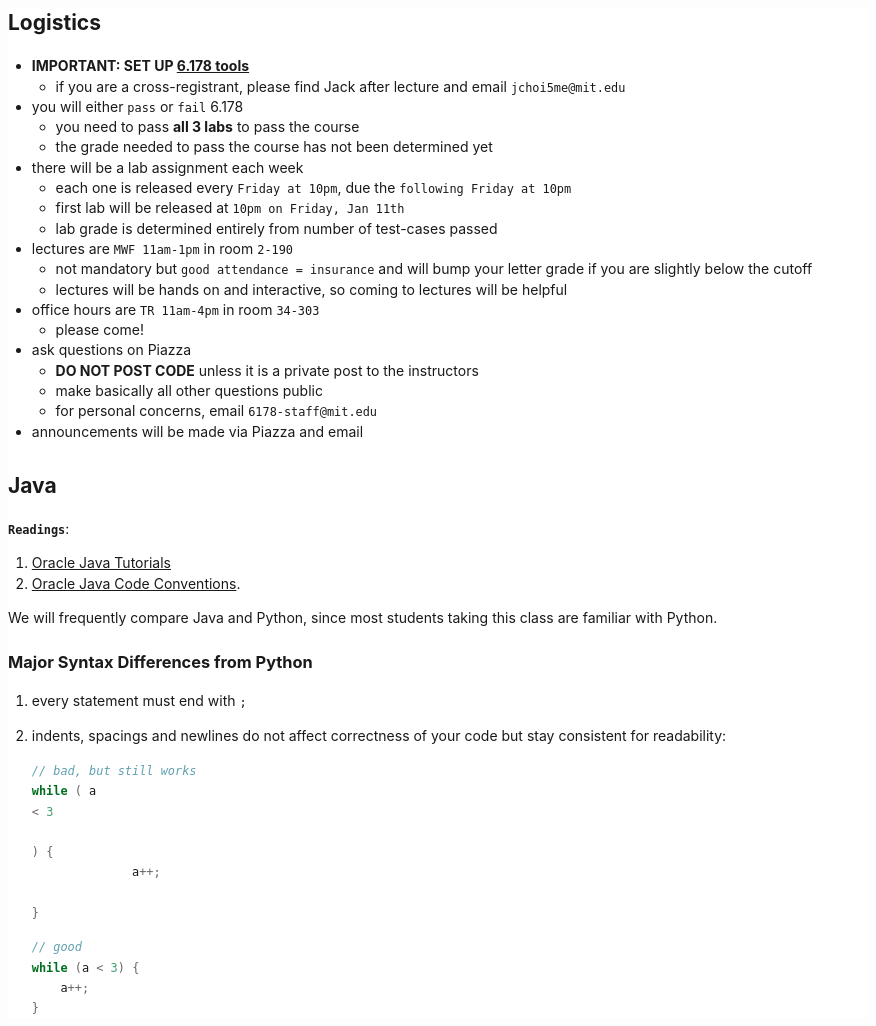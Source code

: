## Logistics

- __IMPORTANT: SET UP [6.178 tools](https://github.com/jchoi5me/ToolSetup)__
  - if you are a cross-registrant, please find Jack after lecture and email `jchoi5me@mit.edu`
- you will either `pass` or `fail` 6.178
  - you need to pass __all 3 labs__ to pass the course
  - the grade needed to pass the course has not been determined yet
- there will be a lab assignment each week
  - each one is released every `Friday at 10pm`, due the `following Friday at 10pm`
  - first lab will be released at `10pm on Friday, Jan 11th`
  - lab grade is determined entirely from number of test-cases passed
- lectures are `MWF 11am-1pm` in room `2-190`
  - not mandatory but `good attendance = insurance` and will bump your letter grade if you are slightly below the cutoff
  - lectures will be hands on and interactive, so coming to lectures will be helpful
- office hours are `TR 11am-4pm` in room `34-303`
  - please come!
- ask questions on Piazza
  - __DO NOT POST CODE__ unless it is a private post to the instructors
  - make basically all other questions public
  - for personal concerns, email `6178-staff@mit.edu`
- announcements will be made via Piazza and email

## Java

__`Readings`__:
1. [Oracle Java Tutorials](https://docs.oracle.com/javase/tutorial/java/nutsandbolts/index.html)
1. [Oracle Java Code Conventions](https://www.oracle.com/technetwork/java/codeconventions-135099.html).

We will frequently compare Java and Python, since most students taking this class are familiar with Python.

### Major Syntax Differences from Python

1. every statement must end with `;`
1. indents, spacings and newlines do not affect correctness of your code but stay consistent for readability:
    ```java
    // bad, but still works
    while ( a
    < 3

    ) {
                  a++;

    }
    ```

    ```java
    // good
    while (a < 3) {
        a++;
    }
    ```
